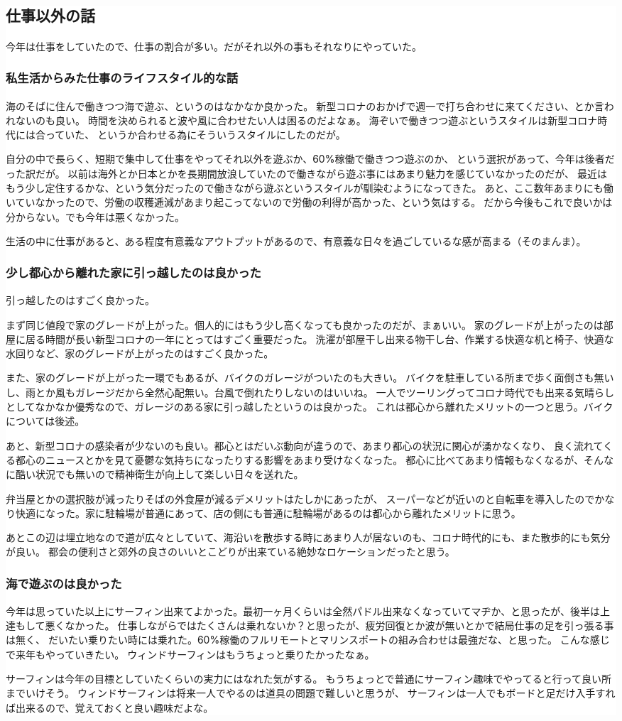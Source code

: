 ## 仕事以外の話

今年は仕事をしていたので、仕事の割合が多い。だがそれ以外の事もそれなりにやっていた。

### 私生活からみた仕事のライフスタイル的な話

海のそばに住んで働きつつ海で遊ぶ、というのはなかなか良かった。
新型コロナのおかげで週一で打ち合わせに来てください、とか言われないのも良い。
時間を決められると波や風に合わせたい人は困るのだよなぁ。
海ぞいで働きつつ遊ぶというスタイルは新型コロナ時代には合っていた、
というか合わせる為にそういうスタイルにしたのだが。

自分の中で長らく、短期で集中して仕事をやってそれ以外を遊ぶか、60%稼働で働きつつ遊ぶのか、
という選択があって、今年は後者だった訳だが。
以前は海外とか日本とかを長期間放浪していたので働きながら遊ぶ事にはあまり魅力を感じていなかったのだが、
最近はもう少し定住するかな、という気分だったので働きながら遊ぶというスタイルが馴染むようになってきた。
あと、ここ数年あまりにも働いていなかったので、労働の収穫逓減があまり起こってないので労働の利得が高かった、という気はする。
だから今後もこれで良いかは分からない。でも今年は悪くなかった。

生活の中に仕事があると、ある程度有意義なアウトプットがあるので、有意義な日々を過ごしているな感が高まる（そのまんま）。

### 少し都心から離れた家に引っ越したのは良かった

引っ越したのはすごく良かった。

まず同じ値段で家のグレードが上がった。個人的にはもう少し高くなっても良かったのだが、まぁいい。
家のグレードが上がったのは部屋に居る時間が長い新型コロナの一年にとってはすごく重要だった。
洗濯が部屋干し出来る物干し台、作業する快適な机と椅子、快適な水回りなど、家のグレードが上がったのはすごく良かった。

また、家のグレードが上がった一環でもあるが、バイクのガレージがついたのも大きい。
バイクを駐車している所まで歩く面倒さも無いし、雨とか風もガレージだから全然心配無い。台風で倒れたりしないのはいいね。
一人でツーリングってコロナ時代でも出来る気晴らしとしてなかなか優秀なので、ガレージのある家に引っ越したというのは良かった。
これは都心から離れたメリットの一つと思う。バイクについては後述。

あと、新型コロナの感染者が少ないのも良い。都心とはだいぶ動向が違うので、あまり都心の状況に関心が湧かなくなり、
良く流れてくる都心のニュースとかを見て憂鬱な気持ちになったりする影響をあまり受けなくなった。
都心に比べてあまり情報もなくなるが、そんなに酷い状況でも無いので精神衛生が向上して楽しい日々を送れた。

弁当屋とかの選択肢が減ったりそばの外食屋が減るデメリットはたしかにあったが、
スーパーなどが近いのと自転車を導入したのでかなり快適になった。家に駐輪場が普通にあって、店の側にも普通に駐輪場があるのは都心から離れたメリットに思う。

あとこの辺は埋立地なので道が広々としていて、海沿いを散歩する時にあまり人が居ないのも、コロナ時代的にも、また散歩的にも気分が良い。
都会の便利さと郊外の良さのいいとこどりが出来ている絶妙なロケーションだったと思う。

### 海で遊ぶのは良かった

今年は思っていた以上にサーフィン出来てよかった。最初一ヶ月くらいは全然パドル出来なくなっていてマヂか、と思ったが、後半は上達もして悪くなかった。
仕事しながらではたくさんは乗れないか？と思ったが、疲労回復とか波が無いとかで結局仕事の足を引っ張る事は無く、
だいたい乗りたい時には乗れた。60%稼働のフルリモートとマリンスポートの組み合わせは最強だな、と思った。
こんな感じで来年もやっていきたい。
ウィンドサーフィンはもうちょっと乗りたかったなぁ。

サーフィンは今年の目標としていたくらいの実力にはなれた気がする。
もうちょっとで普通にサーフィン趣味でやってると行って良い所までいけそう。
ウィンドサーフィンは将来一人でやるのは道具の問題で難しいと思うが、
サーフィンは一人でもボードと足だけ入手すれば出来るので、覚えておくと良い趣味だよな。
